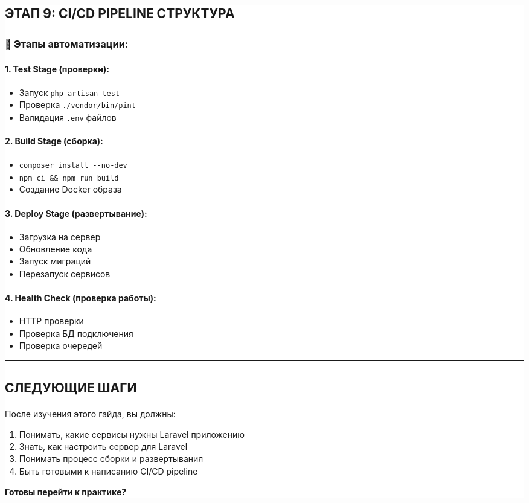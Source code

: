 ## ЭТАП 9: CI/CD PIPELINE СТРУКТУРА

### 🔄 Этапы автоматизации:

#### 1. **Test Stage** (проверки):
- Запуск `php artisan test`
- Проверка `./vendor/bin/pint`
- Валидация `.env` файлов

#### 2. **Build Stage** (сборка):
- `composer install --no-dev`
- `npm ci && npm run build`
- Создание Docker образа

#### 3. **Deploy Stage** (развертывание):
- Загрузка на сервер
- Обновление кода
- Запуск миграций
- Перезапуск сервисов

#### 4. **Health Check** (проверка работы):
- HTTP проверки
- Проверка БД подключения
- Проверка очередей

---

## СЛЕДУЮЩИЕ ШАГИ

После изучения этого гайда, вы должны:
1. Понимать, какие сервисы нужны Laravel приложению
2. Знать, как настроить сервер для Laravel
3. Понимать процесс сборки и развертывания
4. Быть готовыми к написанию CI/CD pipeline

**Готовы перейти к практике?**